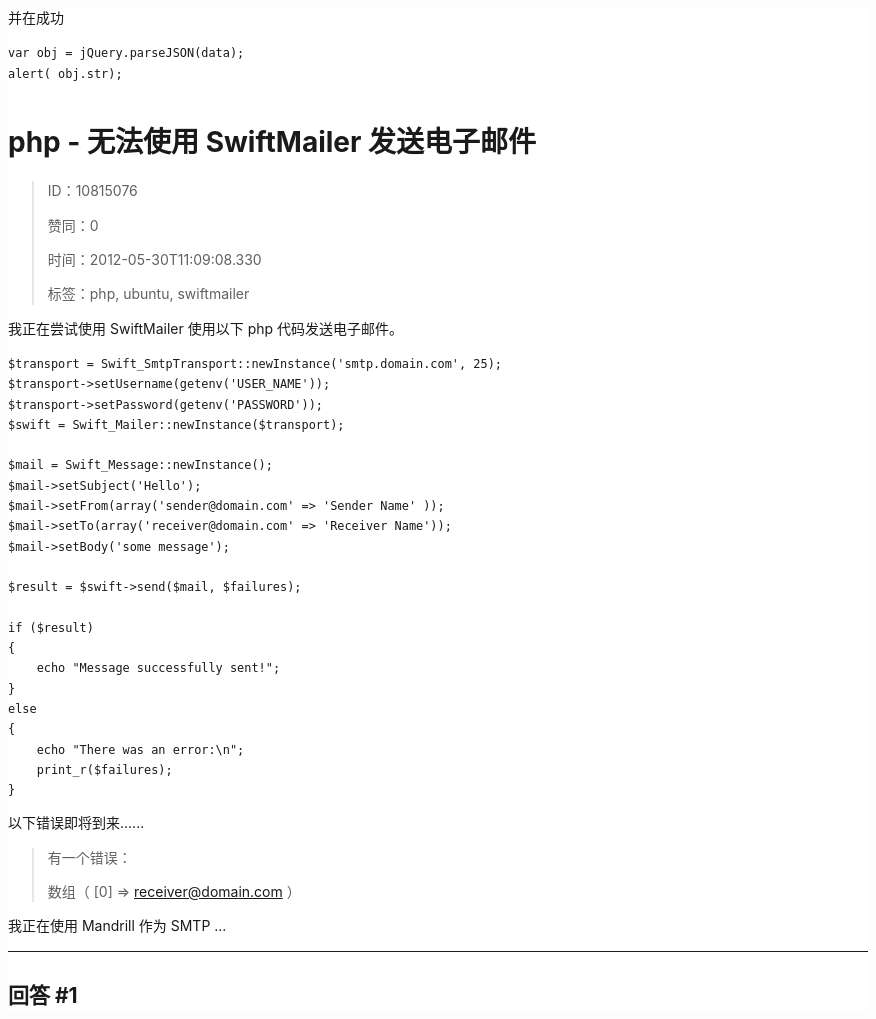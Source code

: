 并在成功

```
var obj = jQuery.parseJSON(data);
alert( obj.str); 
```

# php - 无法使用 SwiftMailer 发送电子邮件

> ID：10815076
> 
> 赞同：0
> 
> 时间：2012-05-30T11:09:08.330
> 
> 标签：php, ubuntu, swiftmailer

我正在尝试使用 SwiftMailer 使用以下 php 代码发送电子邮件。

```
$transport = Swift_SmtpTransport::newInstance('smtp.domain.com', 25);
$transport->setUsername(getenv('USER_NAME'));
$transport->setPassword(getenv('PASSWORD'));
$swift = Swift_Mailer::newInstance($transport);

$mail = Swift_Message::newInstance();
$mail->setSubject('Hello');
$mail->setFrom(array('sender@domain.com' => 'Sender Name' ));
$mail->setTo(array('receiver@domain.com' => 'Receiver Name'));
$mail->setBody('some message');

$result = $swift->send($mail, $failures);

if ($result)
{
    echo "Message successfully sent!";
}
else
{
    echo "There was an error:\n";
    print_r($failures);
} 
```

以下错误即将到来......

> 有一个错误：
> 
> 数组（ [0] => receiver@domain.com ）

我正在使用 Mandrill 作为 SMTP ...

* * *

## 回答 #1
